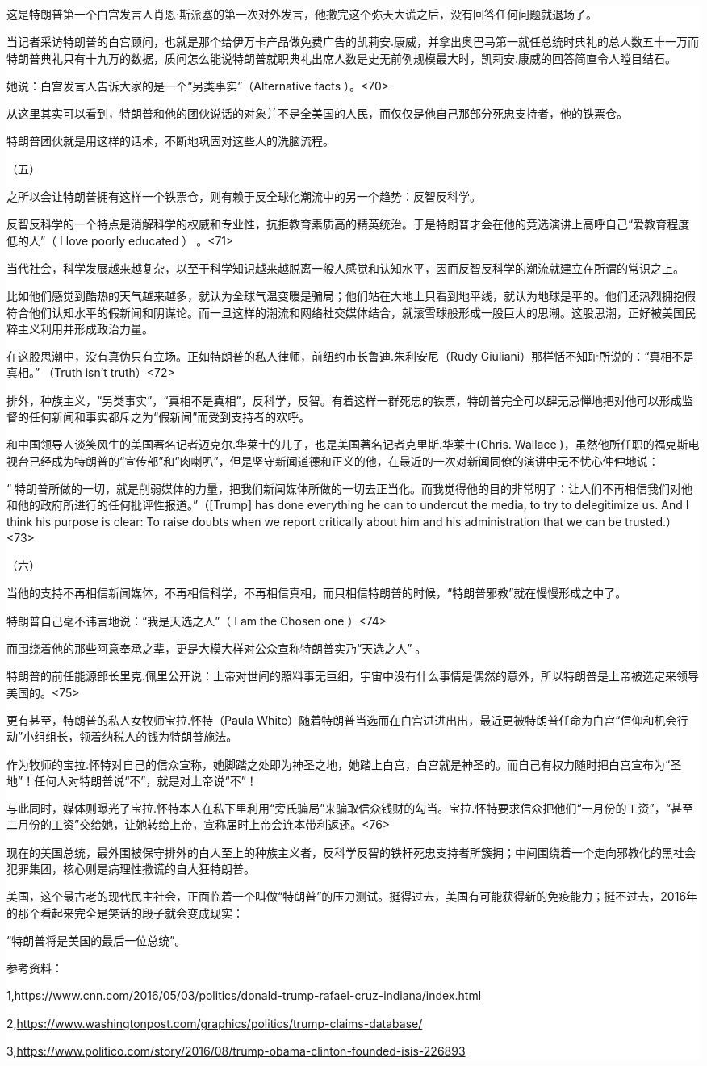 这是特朗普第一个白宫发言人肖恩·斯派塞的第一次对外发言，他撒完这个弥天大谎之后，没有回答任何问题就退场了。

当记者采访特朗普的白宫顾问，也就是那个给伊万卡产品做免费广告的凯莉安.康威，并拿出奥巴马第一就任总统时典礼的总人数五十一万而特朗普典礼只有十九万的数据，质问怎么能说特朗普就职典礼出席人数是史无前例规模最大时，凯莉安.康威的回答简直令人瞠目结石。

她说：白宫发言人告诉大家的是一个“另类事实”（Alternative facts ）。<70>

从这里其实可以看到，特朗普和他的团伙说话的对象并不是全美国的人民，而仅仅是他自己那部分死忠支持者，他的铁票仓。

特朗普团伙就是用这样的话术，不断地巩固对这些人的洗脑流程。

（五）

之所以会让特朗普拥有这样一个铁票仓，则有赖于反全球化潮流中的另一个趋势：反智反科学。

反智反科学的一个特点是消解科学的权威和专业性，抗拒教育素质高的精英统治。于是特朗普才会在他的竞选演讲上高呼自己“爱教育程度低的人”（ I love poorly educated ） 。<71>

当代社会，科学发展越来越复杂，以至于科学知识越来越脱离一般人感觉和认知水平，因而反智反科学的潮流就建立在所谓的常识之上。

比如他们感觉到酷热的天气越来越多，就认为全球气温变暖是骗局；他们站在大地上只看到地平线，就认为地球是平的。他们还热烈拥抱假符合他们认知水平的假新闻和阴谋论。而一旦这样的潮流和网络社交媒体结合，就滚雪球般形成一股巨大的思潮。这股思潮，正好被美国民粹主义利用并形成政治力量。

在这股思潮中，没有真伪只有立场。正如特朗普的私人律师，前纽约市长鲁迪.朱利安尼（Rudy Giuliani）那样恬不知耻所说的：“真相不是真相。” （Truth isn’t truth）<72>

排外，种族主义，“另类事实”，“真相不是真相”，反科学，反智。有着这样一群死忠的铁票，特朗普完全可以肆无忌惮地把对他可以形成监督的任何新闻和事实都斥之为“假新闻”而受到支持者的欢呼。

和中国领导人谈笑风生的美国著名记者迈克尔.华莱士的儿子，也是美国著名记者克里斯.华莱士(Chris. Wallace )，虽然他所任职的福克斯电视台已经成为特朗普的“宣传部”和“肉喇叭”，但是坚守新闻道德和正义的他，在最近的一次对新闻同僚的演讲中无不忧心仲仲地说：

“ 特朗普所做的一切，就是削弱媒体的力量，把我们新闻媒体所做的一切去正当化。而我觉得他的目的非常明了：让人们不再相信我们对他和他的政府所进行的任何批评性报道。”（[Trump] has done everything he can to undercut the media, to try to delegitimize us. And I think his purpose is clear: To raise doubts when we report critically about him and his administration that we can be trusted.）<73>

（六）

当他的支持不再相信新闻媒体，不再相信科学，不再相信真相，而只相信特朗普的时候，“特朗普邪教”就在慢慢形成之中了。

特朗普自己毫不讳言地说：“我是天选之人”（ I am the Chosen one ）<74>

而围绕着他的那些阿意奉承之辈，更是大模大样对公众宣称特朗普实乃“天选之人” 。

特朗普的前任能源部长里克.佩里公开说：上帝对世间的照料事无巨细，宇宙中没有什么事情是偶然的意外，所以特朗普是上帝被选定来领导美国的。<75>

更有甚至，特朗普的私人女牧师宝拉.怀特（Paula White）随着特朗普当选而在白宫进进出出，最近更被特朗普任命为白宫“信仰和机会行动”小组组长，领着纳税人的钱为特朗普施法。

作为牧师的宝拉.怀特对自己的信众宣称，她脚踏之处即为神圣之地，她踏上白宫，白宫就是神圣的。而自己有权力随时把白宫宣布为“圣地”！任何人对特朗普说“不”，就是对上帝说“不”！

与此同时，媒体则曝光了宝拉.怀特本人在私下里利用“旁氏骗局”来骗取信众钱财的勾当。宝拉.怀特要求信众把他们“一月份的工资”，“甚至二月份的工资”交给她，让她转给上帝，宣称届时上帝会连本带利返还。<76>

现在的美国总统，最外围被保守排外的白人至上的种族主义者，反科学反智的铁杆死忠支持者所簇拥；中间围绕着一个走向邪教化的黑社会犯罪集团，核心则是病理性撒谎的自大狂特朗普。

美国，这个最古老的现代民主社会，正面临着一个叫做“特朗普”的压力测试。挺得过去，美国有可能获得新的免疫能力；挺不过去，2016年的那个看起来完全是笑话的段子就会变成现实：

“特朗普将是美国的最后一位总统”。

参考资料：

1,https://www.cnn.com/2016/05/03/politics/donald-trump-rafael-cruz-indiana/index.html

2,https://www.washingtonpost.com/graphics/politics/trump-claims-database/

3,https://www.politico.com/story/2016/08/trump-obama-clinton-founded-isis-226893
